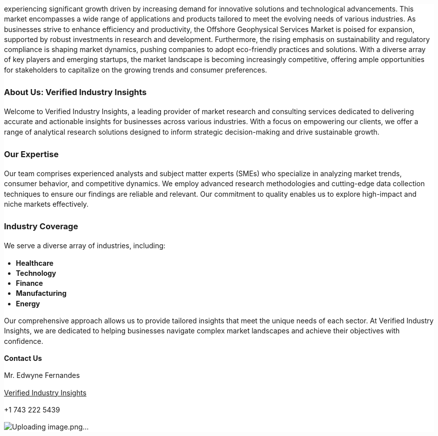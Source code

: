 experiencing significant growth driven by increasing demand for innovative solutions and technological advancements. This market encompasses a wide range of applications and products tailored to meet the evolving needs of various industries. As businesses strive to enhance efficiency and productivity, the Offshore Geophysical Services Market is poised for expansion, supported by robust investments in research and development. Furthermore, the rising emphasis on sustainability and regulatory compliance is shaping market dynamics, pushing companies to adopt eco-friendly practices and solutions. With a diverse array of key players and emerging startups, the market landscape is becoming increasingly competitive, offering ample opportunities for stakeholders to capitalize on the growing trends and consumer preferences.</p><h3>About Us: Verified Industry Insights</h3><p>Welcome to Verified Industry Insights, a leading provider of market research and consulting services dedicated to delivering accurate and actionable insights for businesses across various industries. With a focus on empowering our clients, we offer a range of analytical research solutions designed to inform strategic decision-making and drive sustainable growth.</p><h3>Our Expertise</h3><p>Our team comprises experienced analysts and subject matter experts (SMEs) who specialize in analyzing market trends, consumer behavior, and competitive dynamics. We employ advanced research methodologies and cutting-edge data collection techniques to ensure our findings are reliable and relevant. Our commitment to quality enables us to explore high-impact and niche markets effectively.</p><h3>Industry Coverage</h3><p>We serve a diverse array of industries, including:</p><ul><li><strong>Healthcare</strong></li><li><strong>Technology</strong></li><li><strong>Finance</strong></li><li><strong>Manufacturing</strong></li><li><strong>Energy</strong></li></ul><p>Our comprehensive approach allows us to provide tailored insights that meet the unique needs of each sector. At Verified Industry Insights, we are dedicated to helping businesses navigate complex market landscapes and achieve their objectives with confidence.</p><p><strong>Contact Us</strong></p><p>Mr. Edwyne Fernandes</p><p><a href="https://www.verifiedindustryinsights.com/">Verified Industry Insights</a></p><p>+1 743 222 5439</p>
![Uploading image.png…]()
